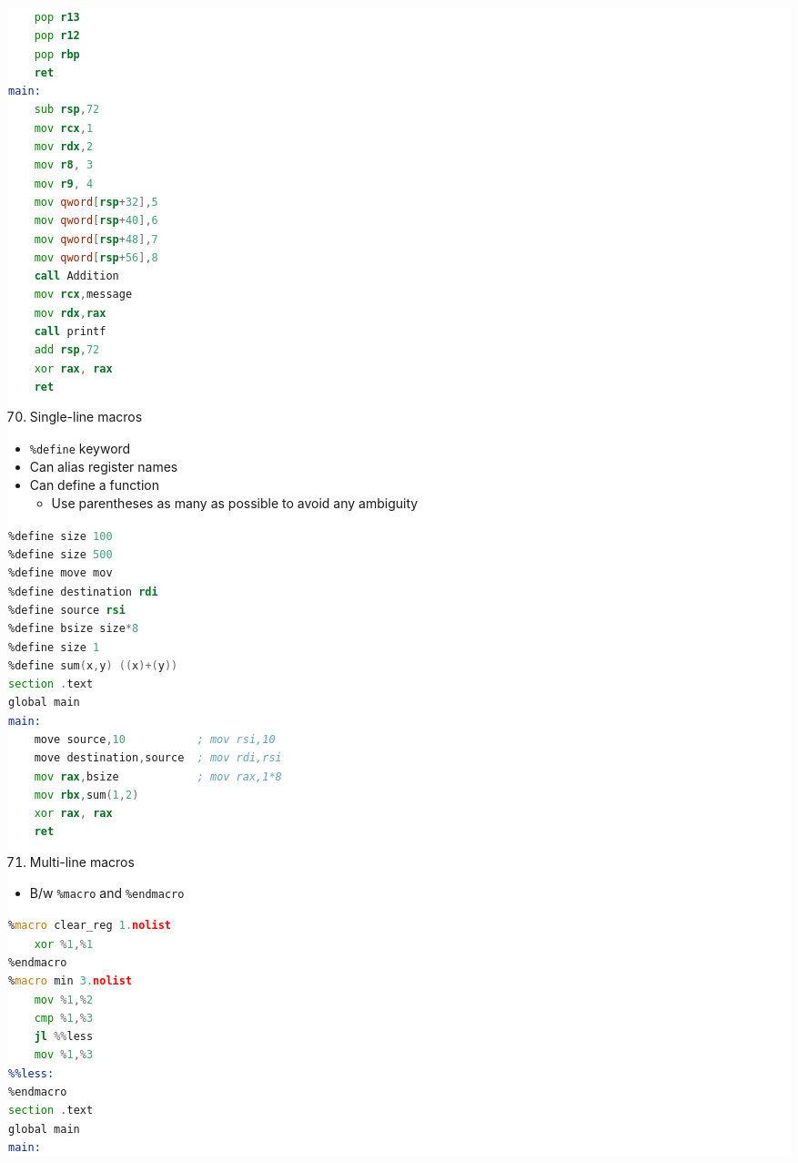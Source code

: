 ```asm
    pop r13
    pop r12
    pop rbp    
    ret
main:    
    sub rsp,72    
    mov rcx,1
    mov rdx,2
    mov r8, 3
    mov r9, 4
    mov qword[rsp+32],5
    mov qword[rsp+40],6
    mov qword[rsp+48],7
    mov qword[rsp+56],8
    call Addition    
    mov rcx,message
    mov rdx,rax
    call printf    
    add rsp,72
    xor rax, rax
    ret
```

70. Single-line macros
- `%define` keyword
- Can alias register names
- Can define a function
  - Use parentheses as many as possible to avoid any ambiguity
```asm
%define size 100
%define size 500
%define move mov
%define destination rdi
%define source rsi
%define bsize size*8
%define size 1
%define sum(x,y) ((x)+(y))
section .text
global main
main:  
    move source,10           ; mov rsi,10   
    move destination,source  ; mov rdi,rsi
    mov rax,bsize            ; mov rax,1*8
    mov rbx,sum(1,2)
    xor rax, rax
    ret
```

71. Multi-line macros
- B/w `%macro` and `%endmacro`
```asm
%macro clear_reg 1.nolist
    xor %1,%1
%endmacro
%macro min 3.nolist
    mov %1,%2    
    cmp %1,%3
    jl %%less    
    mov %1,%3
%%less:      
%endmacro
section .text
global main
main:    
```